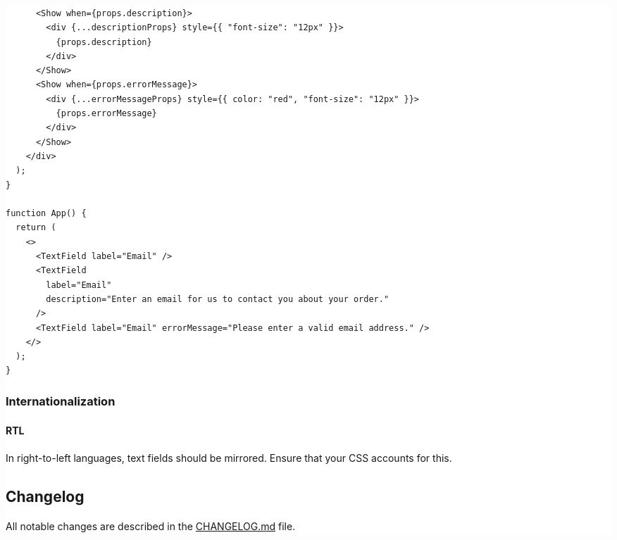 ```tsx
      <Show when={props.description}>
        <div {...descriptionProps} style={{ "font-size": "12px" }}>
          {props.description}
        </div>
      </Show>
      <Show when={props.errorMessage}>
        <div {...errorMessageProps} style={{ color: "red", "font-size": "12px" }}>
          {props.errorMessage}
        </div>
      </Show>
    </div>
  );
}

function App() {
  return (
    <>
      <TextField label="Email" />
      <TextField
        label="Email"
        description="Enter an email for us to contact you about your order."
      />
      <TextField label="Email" errorMessage="Please enter a valid email address." />
    </>
  );
}
```

### Internationalization

#### RTL

In right-to-left languages, text fields should be mirrored. Ensure that your CSS accounts for this.

## Changelog

All notable changes are described in the [CHANGELOG.md](./CHANGELOG.md) file.
